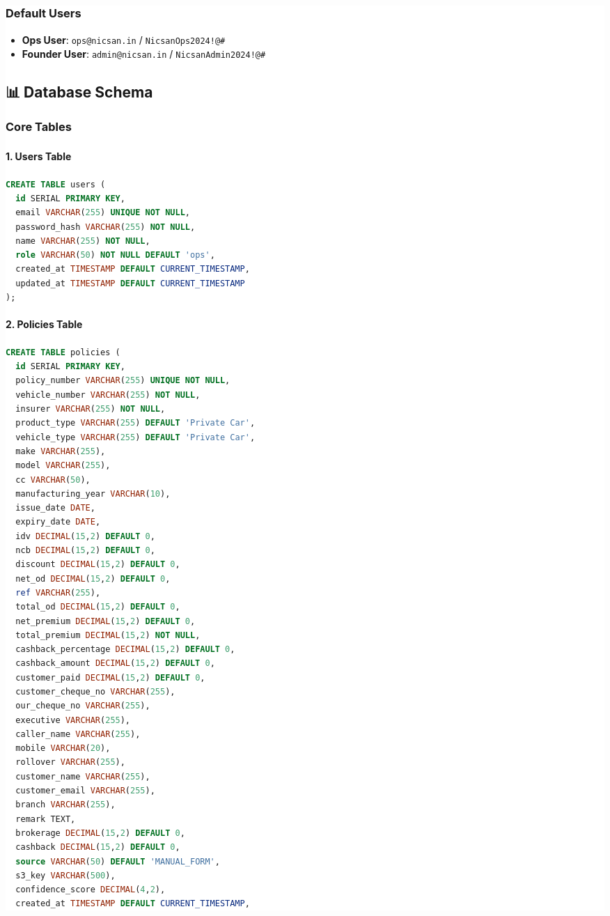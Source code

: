 ### Default Users
- **Ops User**: `ops@nicsan.in` / `NicsanOps2024!@#`
- **Founder User**: `admin@nicsan.in` / `NicsanAdmin2024!@#`

## 📊 Database Schema

### Core Tables

#### 1. Users Table
```sql
CREATE TABLE users (
  id SERIAL PRIMARY KEY,
  email VARCHAR(255) UNIQUE NOT NULL,
  password_hash VARCHAR(255) NOT NULL,
  name VARCHAR(255) NOT NULL,
  role VARCHAR(50) NOT NULL DEFAULT 'ops',
  created_at TIMESTAMP DEFAULT CURRENT_TIMESTAMP,
  updated_at TIMESTAMP DEFAULT CURRENT_TIMESTAMP
);
```

#### 2. Policies Table
```sql
CREATE TABLE policies (
  id SERIAL PRIMARY KEY,
  policy_number VARCHAR(255) UNIQUE NOT NULL,
  vehicle_number VARCHAR(255) NOT NULL,
  insurer VARCHAR(255) NOT NULL,
  product_type VARCHAR(255) DEFAULT 'Private Car',
  vehicle_type VARCHAR(255) DEFAULT 'Private Car',
  make VARCHAR(255),
  model VARCHAR(255),
  cc VARCHAR(50),
  manufacturing_year VARCHAR(10),
  issue_date DATE,
  expiry_date DATE,
  idv DECIMAL(15,2) DEFAULT 0,
  ncb DECIMAL(15,2) DEFAULT 0,
  discount DECIMAL(15,2) DEFAULT 0,
  net_od DECIMAL(15,2) DEFAULT 0,
  ref VARCHAR(255),
  total_od DECIMAL(15,2) DEFAULT 0,
  net_premium DECIMAL(15,2) DEFAULT 0,
  total_premium DECIMAL(15,2) NOT NULL,
  cashback_percentage DECIMAL(15,2) DEFAULT 0,
  cashback_amount DECIMAL(15,2) DEFAULT 0,
  customer_paid DECIMAL(15,2) DEFAULT 0,
  customer_cheque_no VARCHAR(255),
  our_cheque_no VARCHAR(255),
  executive VARCHAR(255),
  caller_name VARCHAR(255),
  mobile VARCHAR(20),
  rollover VARCHAR(255),
  customer_name VARCHAR(255),
  customer_email VARCHAR(255),
  branch VARCHAR(255),
  remark TEXT,
  brokerage DECIMAL(15,2) DEFAULT 0,
  cashback DECIMAL(15,2) DEFAULT 0,
  source VARCHAR(50) DEFAULT 'MANUAL_FORM',
  s3_key VARCHAR(500),
  confidence_score DECIMAL(4,2),
  created_at TIMESTAMP DEFAULT CURRENT_TIMESTAMP,
```
